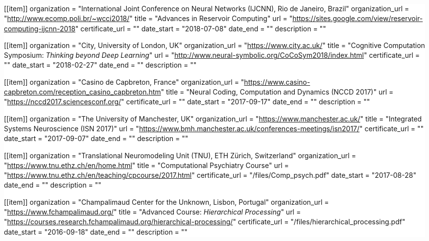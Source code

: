 [[item]]
  organization = "International Joint Conference on Neural Networks (IJCNN), Rio de Janeiro, Brazil"
  organization_url = "http://www.ecomp.poli.br/~wcci2018/"
  title = "Advances in Reservoir Computing"
  url = "https://sites.google.com/view/reservoir-computing-ijcnn-2018"
  certificate_url = ""
  date_start = "2018-07-08"
  date_end = ""
  description = ""

[[item]]
  organization = "City, University of London, UK"
  organization_url = "https://www.city.ac.uk/"
  title = "Cognitive Computation Symposium: *Thinking beyond Deep Learning*"
  url = "http://www.neural-symbolic.org/CoCoSym2018/index.html"
  certificate_url = ""
  date_start = "2018-02-27"
  date_end = ""
  description = ""

[[item]]
  organization = "Casino de Capbreton, France"
  organization_url = "https://www.casino-capbreton.com/reception_casino_capbreton.htm"
  title = "Neural Coding, Computation and Dynamics (NCCD 2017)"
  url = "https://nccd2017.sciencesconf.org/"
  certificate_url = ""
  date_start = "2017-09-17"
  date_end = ""
  description = ""

[[item]]
  organization = "The University of Manchester, UK"
  organization_url = "https://www.manchester.ac.uk/"
  title = "Integrated Systems Neuroscience (ISN 2017)"
  url = "https://www.bmh.manchester.ac.uk/conferences-meetings/isn2017/"
  certificate_url = ""
  date_start = "2017-09-07"
  date_end = ""
  description = ""

[[item]]
  organization = "Translational Neuromodeling Unit (TNU), ETH Zürich, Switzerland"
  organization_url = "https://www.tnu.ethz.ch/en/home.html"
  title = "Computational Psychiatry Course"
  url = "https://www.tnu.ethz.ch/en/teaching/cpcourse/2017.html"
  certificate_url = "/files/Comp_psych.pdf"
  date_start = "2017-08-28"
  date_end = ""
  description = ""

[[item]]
  organization = "Champalimaud Center for the Unknown, Lisbon, Portugal"
  organization_url = "https://www.fchampalimaud.org/"
  title = "Advanced Course: *Hierarchical Processing*"
  url = "https://courses.research.fchampalimaud.org/hierarchical-processing/"
  certificate_url = "/files/hierarchical_processing.pdf"
  date_start = "2016-09-18"
  date_end = ""
  description = ""
